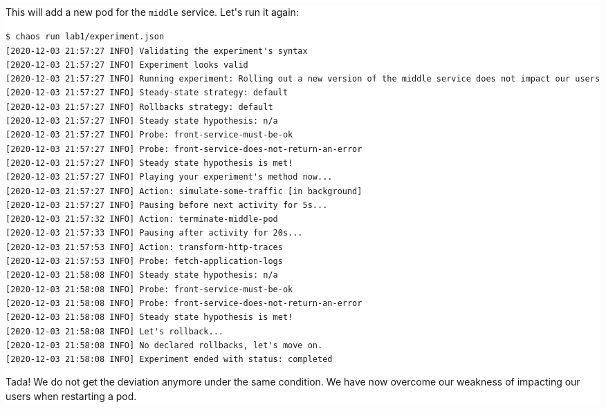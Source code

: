 This will add a new pod for the `middle` service. Let's run it again:

```console
$ chaos run lab1/experiment.json 
[2020-12-03 21:57:27 INFO] Validating the experiment's syntax
[2020-12-03 21:57:27 INFO] Experiment looks valid
[2020-12-03 21:57:27 INFO] Running experiment: Rolling out a new version of the middle service does not impact our users
[2020-12-03 21:57:27 INFO] Steady-state strategy: default
[2020-12-03 21:57:27 INFO] Rollbacks strategy: default
[2020-12-03 21:57:27 INFO] Steady state hypothesis: n/a
[2020-12-03 21:57:27 INFO] Probe: front-service-must-be-ok
[2020-12-03 21:57:27 INFO] Probe: front-service-does-not-return-an-error
[2020-12-03 21:57:27 INFO] Steady state hypothesis is met!
[2020-12-03 21:57:27 INFO] Playing your experiment's method now...
[2020-12-03 21:57:27 INFO] Action: simulate-some-traffic [in background]
[2020-12-03 21:57:27 INFO] Pausing before next activity for 5s...
[2020-12-03 21:57:32 INFO] Action: terminate-middle-pod
[2020-12-03 21:57:33 INFO] Pausing after activity for 20s...
[2020-12-03 21:57:53 INFO] Action: transform-http-traces
[2020-12-03 21:57:53 INFO] Probe: fetch-application-logs
[2020-12-03 21:58:08 INFO] Steady state hypothesis: n/a
[2020-12-03 21:58:08 INFO] Probe: front-service-must-be-ok
[2020-12-03 21:58:08 INFO] Probe: front-service-does-not-return-an-error
[2020-12-03 21:58:08 INFO] Steady state hypothesis is met!
[2020-12-03 21:58:08 INFO] Let's rollback...
[2020-12-03 21:58:08 INFO] No declared rollbacks, let's move on.
[2020-12-03 21:58:08 INFO] Experiment ended with status: completed
```

Tada! We do not get the deviation anymore under the same condition. We have
now overcome our weakness of impacting our users when restarting a pod.